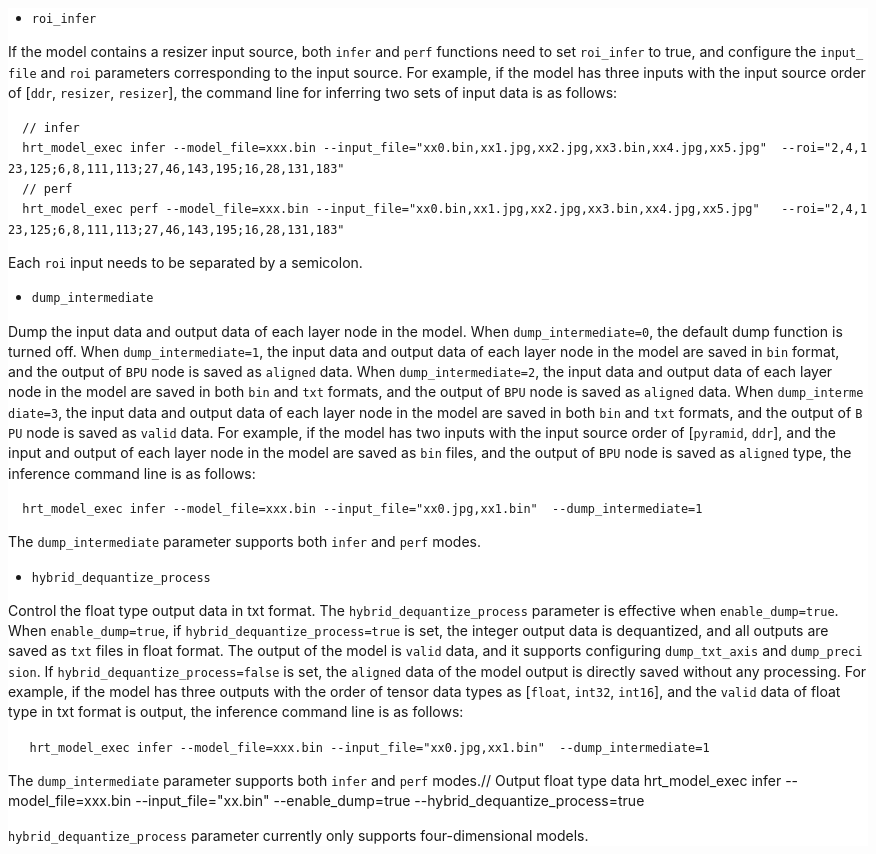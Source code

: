 - `roi_infer`

If the model contains a resizer input source, both `infer` and `perf` functions need to set `roi_infer` to true, and configure the `input_file` and `roi` parameters corresponding to the input source. For example, if the model has three inputs with the input source order of [`ddr`, `resizer`, `resizer`], the command line for inferring two sets of input data is as follows:

```
  // infer
  hrt_model_exec infer --model_file=xxx.bin --input_file="xx0.bin,xx1.jpg,xx2.jpg,xx3.bin,xx4.jpg,xx5.jpg"  --roi="2,4,123,125;6,8,111,113;27,46,143,195;16,28,131,183" 
  // perf
  hrt_model_exec perf --model_file=xxx.bin --input_file="xx0.bin,xx1.jpg,xx2.jpg,xx3.bin,xx4.jpg,xx5.jpg"   --roi="2,4,123,125;6,8,111,113;27,46,143,195;16,28,131,183"
```

Each `roi` input needs to be separated by a semicolon.

- `dump_intermediate`

Dump the input data and output data of each layer node in the model. When `dump_intermediate=0`, the default dump function is turned off. When `dump_intermediate=1`, the input data and output data of each layer node in the model are saved in `bin` format, and the output of `BPU` node is saved as `aligned` data. When `dump_intermediate=2`, the input data and output data of each layer node in the model are saved in both `bin` and `txt` formats, and the output of `BPU` node is saved as `aligned` data. When `dump_intermediate=3`, the input data and output data of each layer node in the model are saved in both `bin` and `txt` formats, and the output of `BPU` node is saved as `valid` data. For example, if the model has two inputs with the input source order of [`pyramid`, `ddr`], and the input and output of each layer node in the model are saved as `bin` files, and the output of `BPU` node is saved as `aligned` type, the inference command line is as follows:

```
  hrt_model_exec infer --model_file=xxx.bin --input_file="xx0.jpg,xx1.bin"  --dump_intermediate=1
```

The `dump_intermediate` parameter supports both `infer` and `perf` modes.

- `hybrid_dequantize_process`

Control the float type output data in txt format. The `hybrid_dequantize_process` parameter is effective when `enable_dump=true`. When `enable_dump=true`, if `hybrid_dequantize_process=true` is set, the integer output data is dequantized, and all outputs are saved as `txt` files in float format. The output of the model is `valid` data, and it supports configuring `dump_txt_axis` and `dump_precision`. If `hybrid_dequantize_process=false` is set, the `aligned` data of the model output is directly saved without any processing. For example, if the model has three outputs with the order of tensor data types as [`float`, `int32`, `int16`], and the `valid` data of float type in txt format is output, the inference command line is as follows:

```
   hrt_model_exec infer --model_file=xxx.bin --input_file="xx0.jpg,xx1.bin"  --dump_intermediate=1
```
The `dump_intermediate` parameter supports both `infer` and `perf` modes.// Output float type data
hrt_model_exec infer --model_file=xxx.bin --input_file="xx.bin" --enable_dump=true --hybrid_dequantize_process=true


``hybrid_dequantize_process`` parameter currently only supports four-dimensional models.
